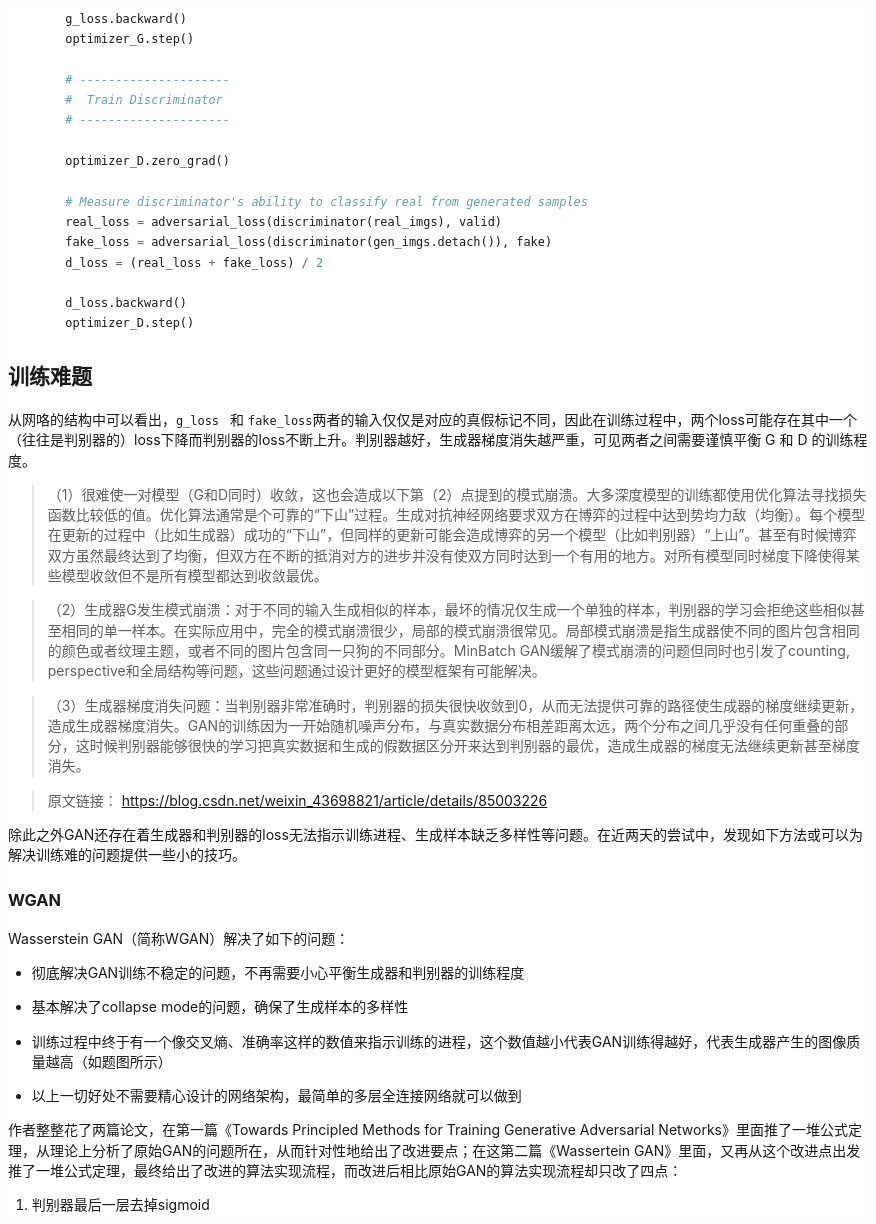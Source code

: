 ```python
        g_loss.backward()
        optimizer_G.step()

        # ---------------------
        #  Train Discriminator
        # ---------------------

        optimizer_D.zero_grad()

        # Measure discriminator's ability to classify real from generated samples
        real_loss = adversarial_loss(discriminator(real_imgs), valid)
        fake_loss = adversarial_loss(discriminator(gen_imgs.detach()), fake)
        d_loss = (real_loss + fake_loss) / 2

        d_loss.backward()
        optimizer_D.step()
```

## 训练难题

从网咯的结构中可以看出，```g_loss ``` 和 ```fake_loss```两者的输入仅仅是对应的真假标记不同，因此在训练过程中，两个loss可能存在其中一个（往往是判别器的）loss下降而判别器的loss不断上升。判别器越好，生成器梯度消失越严重，可见两者之间需要谨慎平衡 G 和 D 的训练程度。

> （1）很难使一对模型（G和D同时）收敛，这也会造成以下第（2）点提到的模式崩溃。大多深度模型的训练都使用优化算法寻找损失函数比较低的值。优化算法通常是个可靠的“下山”过程。生成对抗神经网络要求双方在博弈的过程中达到势均力敌（均衡）。每个模型在更新的过程中（比如生成器）成功的“下山”，但同样的更新可能会造成博弈的另一个模型（比如判别器）“上山”。甚至有时候博弈双方虽然最终达到了均衡，但双方在不断的抵消对方的进步并没有使双方同时达到一个有用的地方。对所有模型同时梯度下降使得某些模型收敛但不是所有模型都达到收敛最优。

>（2）生成器G发生模式崩溃：对于不同的输入生成相似的样本，最坏的情况仅生成一个单独的样本，判别器的学习会拒绝这些相似甚至相同的单一样本。在实际应用中，完全的模式崩溃很少，局部的模式崩溃很常见。局部模式崩溃是指生成器使不同的图片包含相同的颜色或者纹理主题，或者不同的图片包含同一只狗的不同部分。MinBatch GAN缓解了模式崩溃的问题但同时也引发了counting, perspective和全局结构等问题，这些问题通过设计更好的模型框架有可能解决。

>（3）生成器梯度消失问题：当判别器非常准确时，判别器的损失很快收敛到0，从而无法提供可靠的路径使生成器的梯度继续更新，造成生成器梯度消失。GAN的训练因为一开始随机噪声分布，与真实数据分布相差距离太远，两个分布之间几乎没有任何重叠的部分，这时候判别器能够很快的学习把真实数据和生成的假数据区分开来达到判别器的最优，造成生成器的梯度无法继续更新甚至梯度消失。

>原文链接： https://blog.csdn.net/weixin_43698821/article/details/85003226

除此之外GAN还存在着生成器和判别器的loss无法指示训练进程、生成样本缺乏多样性等问题。在近两天的尝试中，发现如下方法或可以为解决训练难的问题提供一些小的技巧。

### WGAN
Wasserstein GAN（简称WGAN）解决了如下的问题：

* 彻底解决GAN训练不稳定的问题，不再需要小心平衡生成器和判别器的训练程度

* 基本解决了collapse mode的问题，确保了生成样本的多样性

* 训练过程中终于有一个像交叉熵、准确率这样的数值来指示训练的进程，这个数值越小代表GAN训练得越好，代表生成器产生的图像质量越高（如题图所示）

* 以上一切好处不需要精心设计的网络架构，最简单的多层全连接网络就可以做到

作者整整花了两篇论文，在第一篇《Towards Principled Methods for Training Generative Adversarial Networks》里面推了一堆公式定理，从理论上分析了原始GAN的问题所在，从而针对性地给出了改进要点；在这第二篇《Wassertein GAN》里面，又再从这个改进点出发推了一堆公式定理，最终给出了改进的算法实现流程，而改进后相比原始GAN的算法实现流程却只改了四点：

1. 判别器最后一层去掉sigmoid
